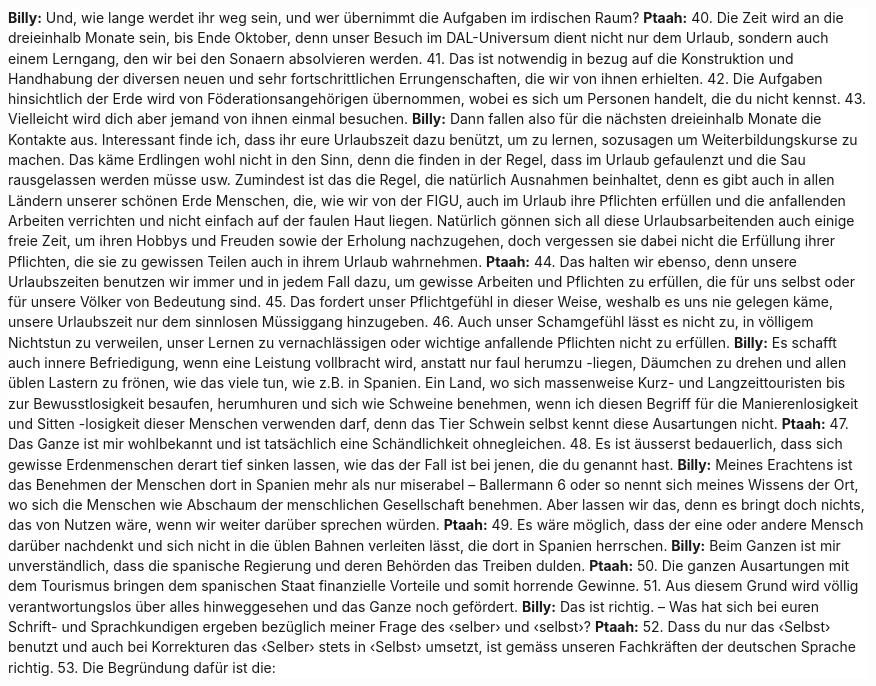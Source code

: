**Billy:**
Und, wie lange werdet ihr weg sein, und wer übernimmt die Aufgaben im irdischen Raum?
**Ptaah:**
40. Die Zeit wird an die dreieinhalb Monate sein, bis Ende Oktober, denn unser Besuch im DAL-Universum dient nicht nur dem Urlaub, sondern auch einem Lerngang, den wir bei den Sonaern absolvieren werden.
41. Das ist notwendig in bezug auf die Konstruktion und Handhabung der diversen neuen und sehr fortschrittlichen Errungenschaften, die wir von ihnen erhielten.
42. Die Aufgaben hinsichtlich der Erde wird von Föderationsangehörigen übernommen, wobei es sich um Personen handelt, die du nicht kennst.
43. Vielleicht wird dich aber jemand von ihnen einmal besuchen.
**Billy:**
Dann fallen also für die nächsten dreieinhalb Monate die Kontakte aus. Interessant finde ich, dass ihr eure Urlaubszeit dazu benützt, um zu lernen, sozusagen um Weiterbildungskurse zu machen. Das käme Erdlingen wohl nicht in den Sinn, denn die finden in der Regel, dass im Urlaub gefaulenzt und die Sau rausgelassen werden müsse usw. Zumindest ist das die Regel, die natürlich Ausnahmen beinhaltet, denn es gibt auch in allen Ländern unserer schönen Erde Menschen, die, wie wir von der FIGU, auch im Urlaub ihre Pflichten erfüllen und die anfallenden Arbeiten verrichten und nicht einfach auf der faulen Haut liegen. Natürlich gönnen sich all diese Urlaubsarbeitenden auch einige freie Zeit, um ihren Hobbys und Freuden sowie der Erholung nachzugehen, doch vergessen sie dabei nicht die Erfüllung ihrer Pflichten, die sie zu gewissen Teilen auch in ihrem Urlaub wahrnehmen.
**Ptaah:**
44. Das halten wir ebenso, denn unsere Urlaubszeiten benutzen wir immer und in jedem Fall dazu, um gewisse Arbeiten und Pflichten zu erfüllen, die für uns selbst oder für unsere Völker von Bedeutung sind.
45. Das fordert unser Pflichtgefühl in dieser Weise, weshalb es uns nie gelegen käme, unsere Urlaubszeit nur dem sinnlosen Müssiggang hinzugeben.
46. Auch unser Schamgefühl lässt es nicht zu, in völligem Nichtstun zu verweilen, unser Lernen zu vernachlässigen oder wichtige anfallende Pflichten nicht zu erfüllen.
**Billy:**
Es schafft auch innere Befriedigung, wenn eine Leistung vollbracht wird, anstatt nur faul herumzu -liegen, Däumchen zu drehen und allen üblen Lastern zu frönen, wie das viele tun, wie z.B. in Spanien. Ein Land, wo sich massenweise Kurz- und Langzeittouristen bis zur Bewusstlosigkeit besaufen, herumhuren und sich wie Schweine benehmen, wenn ich diesen Begriff für die Manierenlosigkeit und Sitten -losigkeit dieser Menschen verwenden darf, denn das Tier Schwein selbst kennt diese Ausartungen nicht.
**Ptaah:**
47. Das Ganze ist mir wohlbekannt und ist tatsächlich eine Schändlichkeit ohnegleichen.
48. Es ist äusserst bedauerlich, dass sich gewisse Erdenmenschen derart tief sinken lassen, wie das der Fall ist bei jenen, die du genannt hast.
**Billy:**
Meines Erachtens ist das Benehmen der Menschen dort in Spanien mehr als nur miserabel – Ballermann 6 oder so nennt sich meines Wissens der Ort, wo sich die Menschen wie Abschaum der menschlichen Gesellschaft benehmen. Aber lassen wir das, denn es bringt doch nichts, das von Nutzen wäre, wenn wir weiter darüber sprechen würden.
**Ptaah:**
49. Es wäre möglich, dass der eine oder andere Mensch darüber nachdenkt und sich nicht in die üblen Bahnen verleiten lässt, die dort in Spanien herrschen.
**Billy:**
Beim Ganzen ist mir unverständlich, dass die spanische Regierung und deren Behörden das Treiben dulden.
**Ptaah:**
50. Die ganzen Ausartungen mit dem Tourismus bringen dem spanischen Staat finanzielle Vorteile und somit horrende Gewinne.
51. Aus diesem Grund wird völlig verantwortungslos über alles hinweggesehen und das Ganze noch gefördert.
**Billy:**
Das ist richtig. – Was hat sich bei euren Schrift- und Sprachkundigen ergeben bezüglich meiner Frage des ‹selber› und ‹selbst›?
**Ptaah:**
52. Dass du nur das ‹Selbst› benutzt und auch bei Korrekturen das ‹Selber› stets in ‹Selbst› umsetzt, ist gemäss unseren Fachkräften der deutschen Sprache richtig.
53. Die Begründung dafür ist die: